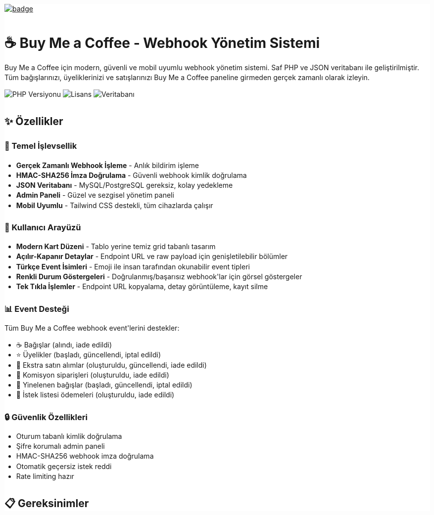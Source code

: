 [![badge](https://rozet.vixware.net/icon/coffee/badge/Buy%20Me%20a%20Coffee/yellow?style=single)](https://www.buymeacoffee.com/bnsware)

# ☕ Buy Me a Coffee - Webhook Yönetim Sistemi

Buy Me a Coffee için modern, güvenli ve mobil uyumlu webhook yönetim sistemi. Saf PHP ve JSON veritabanı ile geliştirilmiştir. Tüm bağışlarınızı, üyeliklerinizi ve satışlarınızı Buy Me a Coffee paneline girmeden gerçek zamanlı olarak izleyin.

![PHP Versiyonu](https://img.shields.io/badge/PHP-%3E%3D7.4-blue)
![Lisans](https://img.shields.io/badge/lisans-MIT-green)
![Veritabanı](https://img.shields.io/badge/veritaban%C4%B1-JSON-yellow)

## ✨ Özellikler

### 🎯 Temel İşlevsellik
- **Gerçek Zamanlı Webhook İşleme** - Anlık bildirim işleme
- **HMAC-SHA256 İmza Doğrulama** - Güvenli webhook kimlik doğrulama
- **JSON Veritabanı** - MySQL/PostgreSQL gereksiz, kolay yedekleme
- **Admin Paneli** - Güzel ve sezgisel yönetim paneli
- **Mobil Uyumlu** - Tailwind CSS destekli, tüm cihazlarda çalışır

### 🎨 Kullanıcı Arayüzü
- **Modern Kart Düzeni** - Tablo yerine temiz grid tabanlı tasarım
- **Açılır-Kapanır Detaylar** - Endpoint URL ve raw payload için genişletilebilir bölümler
- **Türkçe Event İsimleri** - Emoji ile insan tarafından okunabilir event tipleri
- **Renkli Durum Göstergeleri** - Doğrulanmış/başarısız webhook'lar için görsel göstergeler
- **Tek Tıkla İşlemler** - Endpoint URL kopyalama, detay görüntüleme, kayıt silme

### 📊 Event Desteği
Tüm Buy Me a Coffee webhook event'lerini destekler:
- ☕ Bağışlar (alındı, iade edildi)
- ⭐ Üyelikler (başladı, güncellendi, iptal edildi)
- 🛒 Ekstra satın alımlar (oluşturuldu, güncellendi, iade edildi)
- 💼 Komisyon siparişleri (oluşturuldu, iade edildi)
- 🌟 Yinelenen bağışlar (başladı, güncellendi, iptal edildi)
- 🎁 İstek listesi ödemeleri (oluşturuldu, iade edildi)

### 🔒 Güvenlik Özellikleri
- Oturum tabanlı kimlik doğrulama
- Şifre korumalı admin paneli
- HMAC-SHA256 webhook imza doğrulama
- Otomatik geçersiz istek reddi
- Rate limiting hazır

## 📋 Gereksinimler
